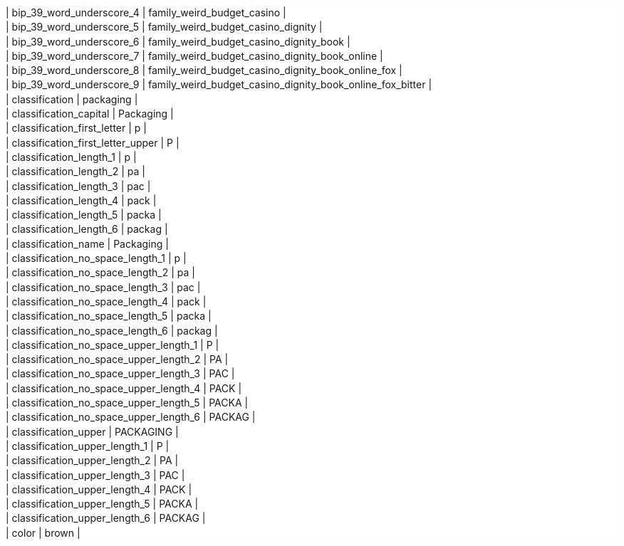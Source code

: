 | bip_39_word_underscore_4 | family_weird_budget_casino |  
| bip_39_word_underscore_5 | family_weird_budget_casino_dignity |  
| bip_39_word_underscore_6 | family_weird_budget_casino_dignity_book |  
| bip_39_word_underscore_7 | family_weird_budget_casino_dignity_book_online |  
| bip_39_word_underscore_8 | family_weird_budget_casino_dignity_book_online_fox |  
| bip_39_word_underscore_9 | family_weird_budget_casino_dignity_book_online_fox_bitter |  
| classification | packaging |  
| classification_capital | Packaging |  
| classification_first_letter | p |  
| classification_first_letter_upper | P |  
| classification_length_1 | p |  
| classification_length_2 | pa |  
| classification_length_3 | pac |  
| classification_length_4 | pack |  
| classification_length_5 | packa |  
| classification_length_6 | packag |  
| classification_name | Packaging |  
| classification_no_space_length_1 | p |  
| classification_no_space_length_2 | pa |  
| classification_no_space_length_3 | pac |  
| classification_no_space_length_4 | pack |  
| classification_no_space_length_5 | packa |  
| classification_no_space_length_6 | packag |  
| classification_no_space_upper_length_1 | P |  
| classification_no_space_upper_length_2 | PA |  
| classification_no_space_upper_length_3 | PAC |  
| classification_no_space_upper_length_4 | PACK |  
| classification_no_space_upper_length_5 | PACKA |  
| classification_no_space_upper_length_6 | PACKAG |  
| classification_upper | PACKAGING |  
| classification_upper_length_1 | P |  
| classification_upper_length_2 | PA |  
| classification_upper_length_3 | PAC |  
| classification_upper_length_4 | PACK |  
| classification_upper_length_5 | PACKA |  
| classification_upper_length_6 | PACKAG |  
| color | brown |  